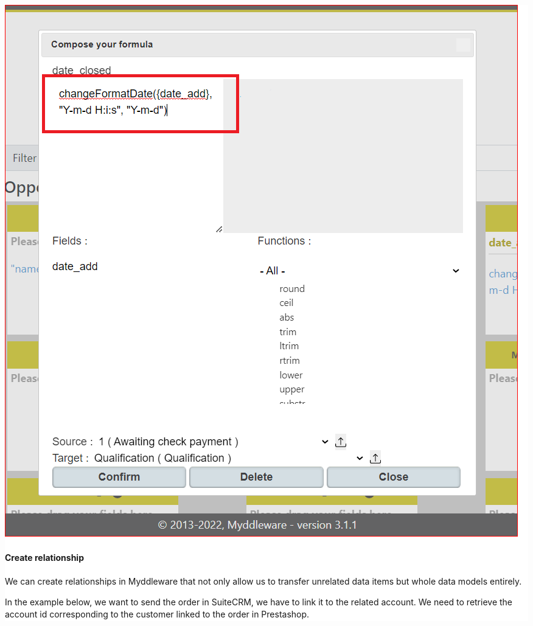 ![Date](images/basic_usage/rule/changeFormatDate.png)

#### Create relationship

We can create relationships in Myddleware that not only allow us to transfer unrelated data items but whole data models entirely.

In the example below, we want to send the order in SuiteCRM, we have to link it to the related account. We need to retrieve the account id corresponding to the customer linked to the order in Prestashop.
